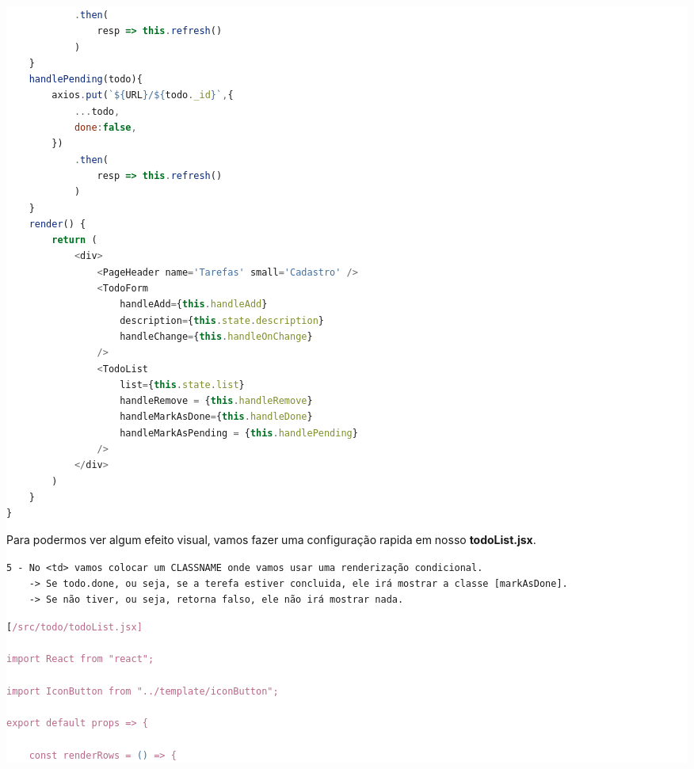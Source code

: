 ~~~javascript
            .then(
                resp => this.refresh()
            )
    }
    handlePending(todo){
        axios.put(`${URL}/${todo._id}`,{
            ...todo,
            done:false,
        })
            .then(
                resp => this.refresh()
            )
    }
    render() {
        return (
            <div>
                <PageHeader name='Tarefas' small='Cadastro' />
                <TodoForm 
                    handleAdd={this.handleAdd}
                    description={this.state.description}
                    handleChange={this.handleOnChange}
                />
                <TodoList 
                    list={this.state.list} 
                    handleRemove = {this.handleRemove}
                    handleMarkAsDone={this.handleDone}
                    handleMarkAsPending = {this.handlePending}
                />
            </div>
        )
    }
}

~~~

Para podermos ver algum efeito visual, vamos fazer uma configuração rapida em nosso **todoList.jsx**.

    5 - No <td> vamos colocar um CLASSNAME onde vamos usar uma renderização condicional.
        -> Se todo.done, ou seja, se a terefa estiver concluida, ele irá mostrar a classe [markAsDone].
        -> Se não tiver, ou seja, retorna falso, ele não irá mostrar nada.
~~~javascript
[/src/todo/todoList.jsx]

import React from "react";

import IconButton from "../template/iconButton";

export default props => {

    const renderRows = () => {
